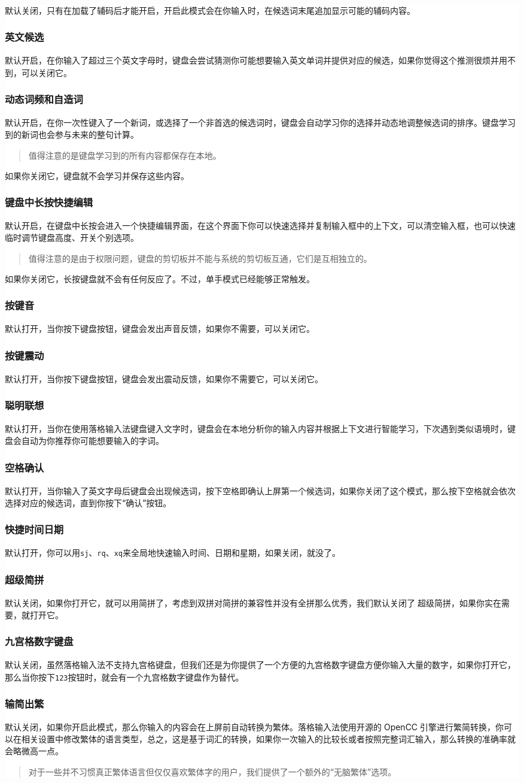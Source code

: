 默认关闭，只有在加载了辅码后才能开启，开启此模式会在你输入时，在候选词末尾追加显示可能的辅码内容。

### 英文候选

默认开启，在你输入了超过三个英文字母时，键盘会尝试猜测你可能想要输入英文单词并提供对应的候选，如果你觉得这个推测很烦并用不到，可以关闭它。

### 动态词频和自造词

默认开启，在你一次性键入了一个新词，或选择了一个非首选的候选词时，键盘会自动学习你的选择并动态地调整候选词的排序。键盘学习到的新词也会参与未来的整句计算。

> 值得注意的是键盘学习到的所有内容都保存在本地。

如果你关闭它，键盘就不会学习并保存这些内容。

### 键盘中长按快捷编辑

默认开启，在键盘中长按会进入一个快捷编辑界面，在这个界面下你可以快速选择并复制输入框中的上下文，可以清空输入框，也可以快速临时调节键盘高度、开关个别选项。

> 值得注意的是由于权限问题，键盘的剪切板并不能与系统的剪切板互通，它们是互相独立的。

如果你关闭它，长按键盘就不会有任何反应了。不过，单手模式已经能够正常触发。

### 按键音

默认打开，当你按下键盘按钮，键盘会发出声音反馈，如果你不需要，可以关闭它。

### 按键震动

默认打开，当你按下键盘按钮，键盘会发出震动反馈，如果你不需要它，可以关闭它。

### 聪明联想

默认打开，当你在使用落格输入法键盘键入文字时，键盘会在本地分析你的输入内容并根据上下文进行智能学习，下次遇到类似语境时，键盘会自动为你推荐你可能想要输入的字词。

### 空格确认

默认打开，当你输入了英文字母后键盘会出现候选词，按下空格即确认上屏第一个候选词，如果你关闭了这个模式，那么按下空格就会依次选择对应的候选词，直到你按下“确认”按钮。

### 快捷时间日期

默认打开，你可以用`sj`、`rq`、`xq`来全局地快速输入时间、日期和星期，如果关闭，就没了。

### 超级简拼

默认关闭，如果你打开它，就可以用简拼了，考虑到双拼对简拼的兼容性并没有全拼那么优秀，我们默认关闭了 超级简拼，如果你实在需要，就打开它。

### 九宫格数字键盘

默认关闭，虽然落格输入法不支持九宫格键盘，但我们还是为你提供了一个方便的九宫格数字键盘方便你输入大量的数字，如果你打开它，那么当你按下`123`按钮时，就会有一个九宫格数字键盘作为替代。

### 输简出繁

默认关闭，如果你开启此模式，那么你输入的内容会在上屏前自动转换为繁体。落格输入法使用开源的 OpenCC 引擎进行繁简转换，你可以在相关设置中修改繁体的语言类型，总之，这是基于词汇的转换，如果你一次输入的比较长或者按照完整词汇输入，那么转换的准确率就会略微高一点。

> 对于一些并不习惯真正繁体语言但仅仅喜欢繁体字的用户，我们提供了一个额外的“无脑繁体”选项。
